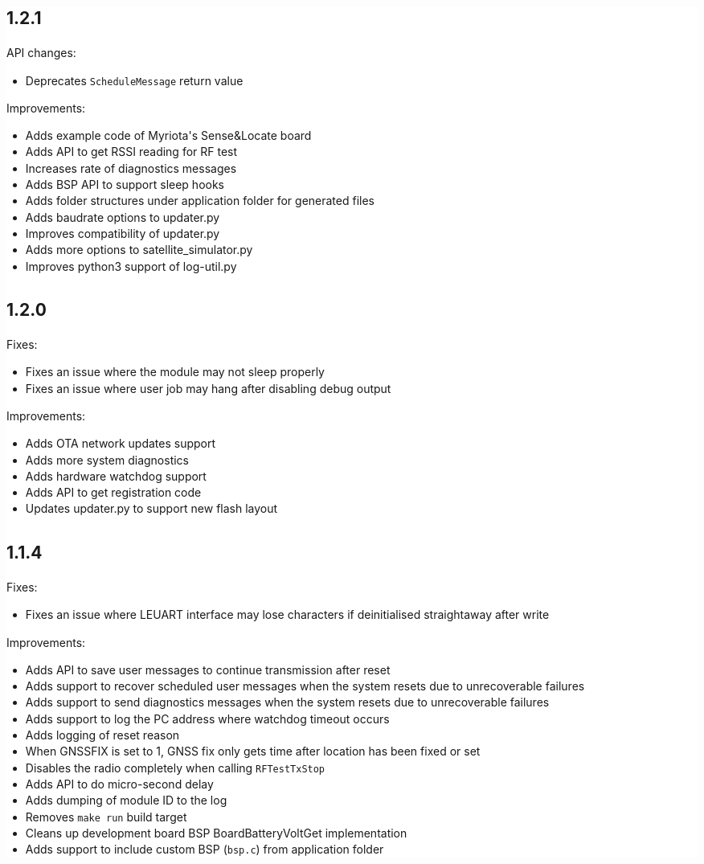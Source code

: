 ## 1.2.1

API changes:

- Deprecates `ScheduleMessage` return value

Improvements:

- Adds example code of Myriota's Sense&Locate board
- Adds API to get RSSI reading for RF test
- Increases rate of diagnostics messages
- Adds BSP API to support sleep hooks
- Adds folder structures under application folder for generated files
- Adds baudrate options to updater.py
- Improves compatibility of updater.py
- Adds more options to satellite_simulator.py
- Improves python3 support of log-util.py

## 1.2.0

Fixes:

- Fixes an issue where the module may not sleep properly
- Fixes an issue where user job may hang after disabling debug output

Improvements:

- Adds OTA network updates support
- Adds more system diagnostics
- Adds hardware watchdog support
- Adds API to get registration code
- Updates updater.py to support new flash layout

## 1.1.4

Fixes:

- Fixes an issue where LEUART interface may lose characters if deinitialised straightaway after write

Improvements:

- Adds API to save user messages to continue transmission after reset
- Adds support to recover scheduled user messages when the system resets due to unrecoverable failures
- Adds support to send diagnostics messages when the system resets due to unrecoverable failures
- Adds support to log the PC address where watchdog timeout occurs
- Adds logging of reset reason
- When GNSSFIX is set to 1, GNSS fix only gets time after location has been fixed or set
- Disables the radio completely when calling `RFTestTxStop`
- Adds API to do micro-second delay
- Adds dumping of module ID to the log
- Removes `make run` build target
- Cleans up development board BSP BoardBatteryVoltGet implementation
- Adds support to include custom BSP (`bsp.c`) from application folder
